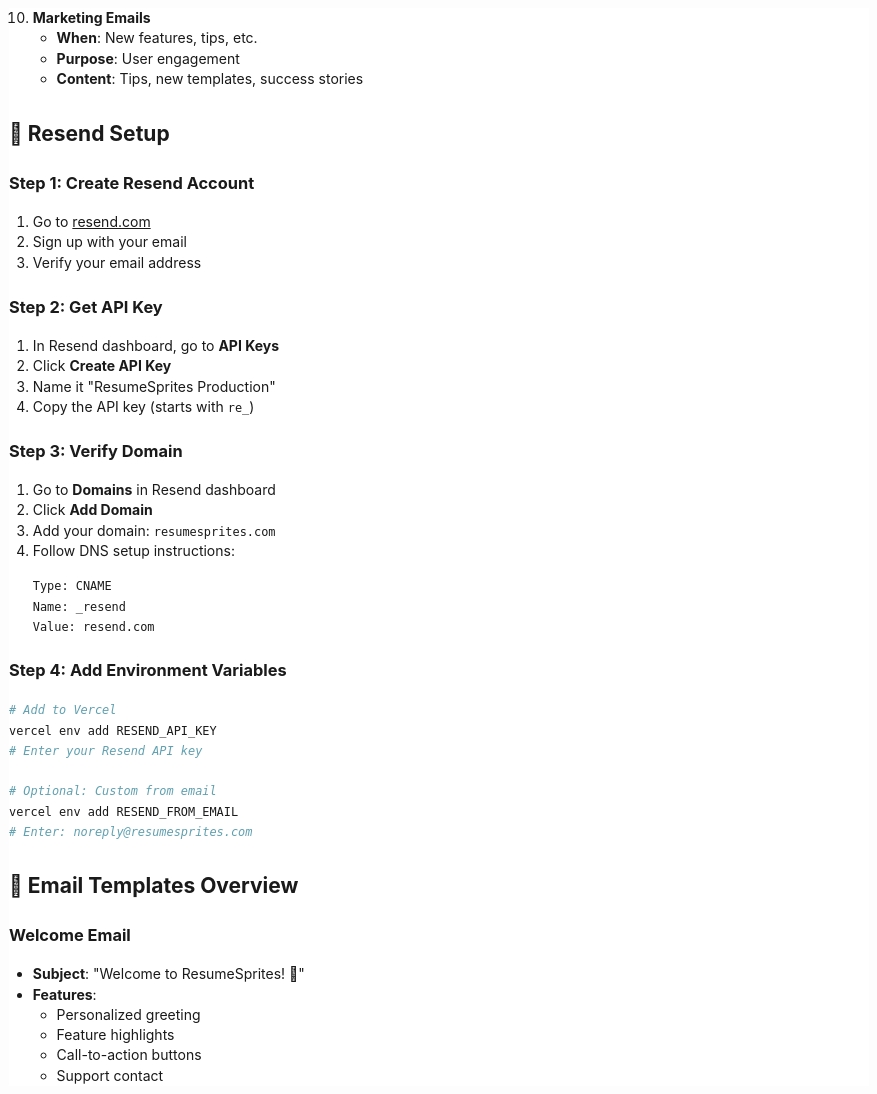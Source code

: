 10. **Marketing Emails**
    - **When**: New features, tips, etc.
    - **Purpose**: User engagement
    - **Content**: Tips, new templates, success stories

## 🚀 **Resend Setup**

### **Step 1: Create Resend Account**

1. Go to [resend.com](https://resend.com)
2. Sign up with your email
3. Verify your email address

### **Step 2: Get API Key**

1. In Resend dashboard, go to **API Keys**
2. Click **Create API Key**
3. Name it "ResumeSprites Production"
4. Copy the API key (starts with `re_`)

### **Step 3: Verify Domain**

1. Go to **Domains** in Resend dashboard
2. Click **Add Domain**
3. Add your domain: `resumesprites.com`
4. Follow DNS setup instructions:
   ```
   Type: CNAME
   Name: _resend
   Value: resend.com
   ```

### **Step 4: Add Environment Variables**

```bash
# Add to Vercel
vercel env add RESEND_API_KEY
# Enter your Resend API key

# Optional: Custom from email
vercel env add RESEND_FROM_EMAIL
# Enter: noreply@resumesprites.com
```

## 📧 **Email Templates Overview**

### **Welcome Email**
- **Subject**: "Welcome to ResumeSprites! 🎉"
- **Features**: 
  - Personalized greeting
  - Feature highlights
  - Call-to-action buttons
  - Support contact
